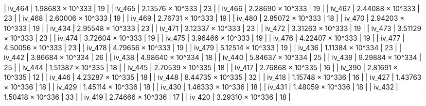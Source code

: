 | iv_464 | 1.98683 × 10^333 | 19 |
| iv_465 | 2.13576 × 10^333 | 23 |
| iv_466 | 2.28690 × 10^333 | 19 |
| iv_467 | 2.44088 × 10^333 | 23 |
| iv_468 | 2.60006 × 10^333 | 19 |
| iv_469 | 2.76731 × 10^333 | 19 |
| iv_480 | 2.85072 × 10^333 | 18 |
| iv_470 | 2.94203 × 10^333 | 19 |
| iv_434 | 2.95548 × 10^333 | 23 |
| iv_471 | 3.12337 × 10^333 | 23 |
| iv_472 | 3.31263 × 10^333 | 19 |
| iv_473 | 3.51129 × 10^333 | 23 |
| iv_474 | 3.72604 × 10^333 | 19 |
| iv_475 | 3.96466 × 10^333 | 19 |
| iv_476 | 4.22407 × 10^333 | 19 |
| iv_477 | 4.50056 × 10^333 | 23 |
| iv_478 | 4.79656 × 10^333 | 19 |
| iv_479 | 5.12514 × 10^333 | 19 |
| iv_436 | 1.11384 × 10^334 | 23 |
| iv_442 | 3.86684 × 10^334 | 26 |
| iv_438 | 4.98640 × 10^334 | 18 |
| iv_440 | 5.84637 × 10^334 | 25 |
| iv_439 | 9.29884 × 10^334 | 25 |
| iv_444 | 1.51387 × 10^335 | 18 |
| iv_445 | 2.70539 × 10^335 | 18 |
| iv_417 | 2.76868 × 10^335 | 16 |
| iv_390 | 2.81691 × 10^335 | 12 |
| iv_446 | 4.23287 × 10^335 | 18 |
| iv_448 | 8.44735 × 10^335 | 32 |
| iv_418 | 1.15748 × 10^336 | 16 |
| iv_427 | 1.43763 × 10^336 | 18 |
| iv_429 | 1.45114 × 10^336 | 18 |
| iv_430 | 1.46333 × 10^336 | 18 |
| iv_431 | 1.48059 × 10^336 | 18 |
| iv_432 | 1.50418 × 10^336 | 33 |
| iv_419 | 2.74666 × 10^336 | 17 |
| iv_420 | 3.29310 × 10^336 | 18 |